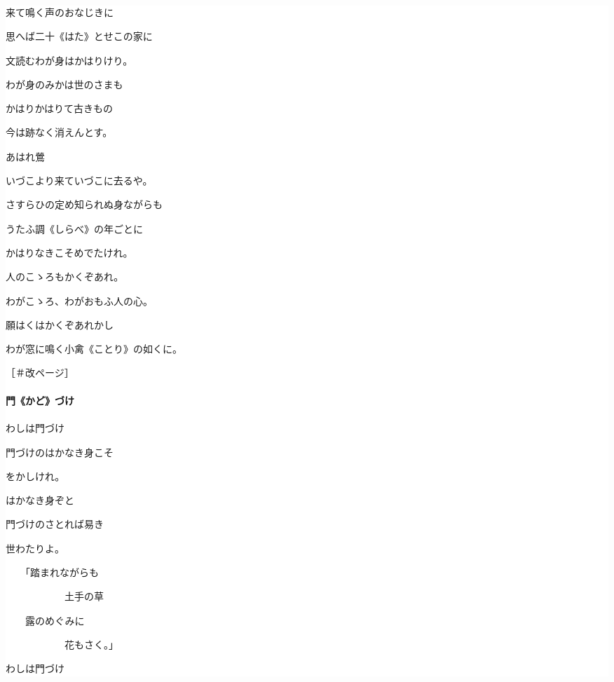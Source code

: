 来て鳴く声のおなじきに

思へば二十《はた》とせこの家に

文読むわが身はかはりけり。

わが身のみかは世のさまも

かはりかはりて古きもの

今は跡なく消えんとす。

あはれ鶯

いづこより来ていづこに去るや。

さすらひの定め知られぬ身ながらも

うたふ調《しらべ》の年ごとに

かはりなきこそめでたけれ。

人のこゝろもかくぞあれ。

わがこゝろ、わがおもふ人の心。

願はくはかくぞあれかし

わが窓に鳴く小禽《ことり》の如くに。

［＃改ページ］





#### 門《かど》づけ




わしは門づけ

門づけのはかなき身こそ

をかしけれ。



はかなき身ぞと

門づけのさとれば易き

世わたりよ。



　　「踏まれながらも

　　　　　　土手の草

　　露のめぐみに

　　　　　　花もさく。」



わしは門づけ
